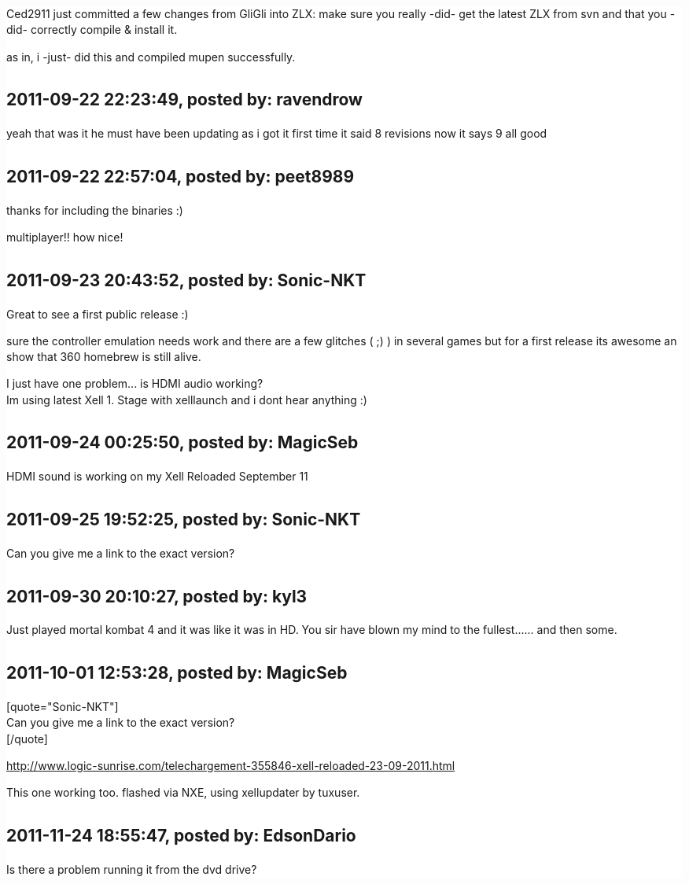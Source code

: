Ced2911 just committed a few changes from GliGli into ZLX: make sure you really -did- get the latest ZLX from svn and that you -did- correctly compile & install it.  
   
 as in, i -just- did this and compiled mupen successfully.

## 2011-09-22 22:23:49, posted by: ravendrow

yeah that was it he must have been updating as i got it first time it said 8 revisions now it says 9 all good

## 2011-09-22 22:57:04, posted by: peet8989

thanks for including the binaries :)  
   
   
 multiplayer!! how nice!

## 2011-09-23 20:43:52, posted by: Sonic-NKT

Great to see a first public release :)  
   
 sure the controller emulation needs work and there are a few glitches ( ;) ) in several games but for a first release its awesome an show that 360 homebrew is still alive.   
   
 I just have one problem... is HDMI audio working?  
 Im using latest Xell 1. Stage with xelllaunch and i dont hear anything :)

## 2011-09-24 00:25:50, posted by: MagicSeb

HDMI sound is working on my Xell Reloaded September 11

## 2011-09-25 19:52:25, posted by: Sonic-NKT

Can you give me a link to the exact version?

## 2011-09-30 20:10:27, posted by: kyl3

Just played mortal kombat 4 and it was like it was in HD. You sir have blown my mind to the fullest...... and then some.

## 2011-10-01 12:53:28, posted by: MagicSeb

[quote="Sonic-NKT"]  
 Can you give me a link to the exact version?  
 [/quote]  
   
 http://www.logic-sunrise.com/telechargement-355846-xell-reloaded-23-09-2011.html  
   
 This one working too. flashed via NXE, using xellupdater by tuxuser.

## 2011-11-24 18:55:47, posted by: EdsonDario

Is there a problem running it from the dvd drive?
